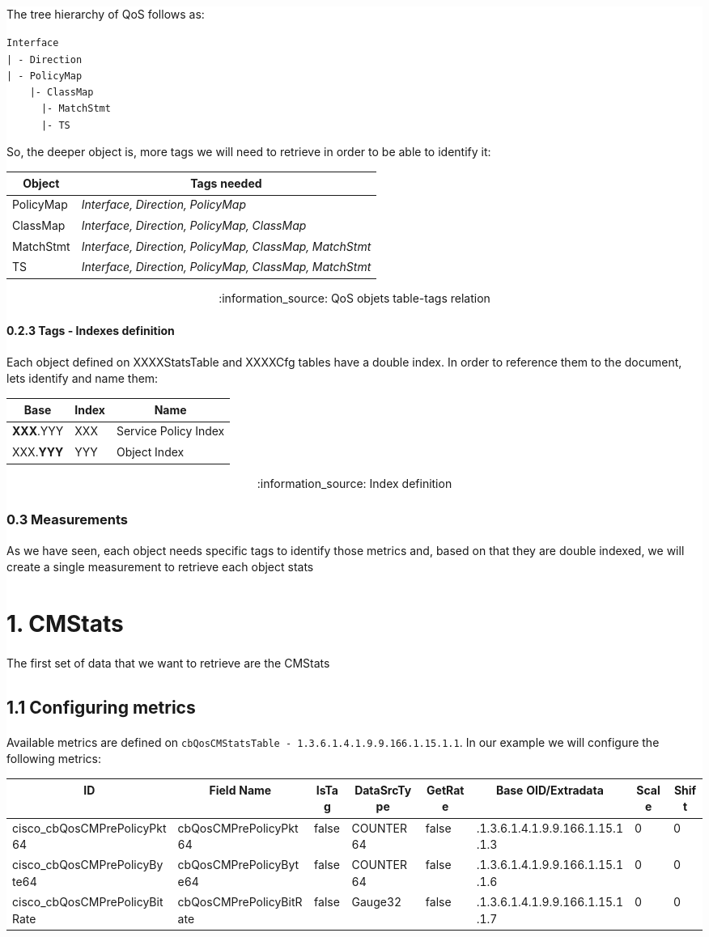 The tree hierarchy of QoS follows as:

```
Interface 
| - Direction
| - PolicyMap
    |- ClassMap
      |- MatchStmt
      |- TS
```

So, the deeper object is, more tags we will need to retrieve in order to be able to identify it:

Object | Tags needed
--- | ---
PolicyMap | *Interface, Direction, PolicyMap*
ClassMap | *Interface, Direction, PolicyMap, ClassMap*
MatchStmt | *Interface, Direction, PolicyMap, ClassMap, MatchStmt*
TS | *Interface, Direction, PolicyMap, ClassMap, MatchStmt*

<p align="center">
   :information_source: QoS objets table-tags relation
</p>

#### 0.2.3 Tags - Indexes definition

Each object defined on XXXXStatsTable and XXXXCfg tables have a double index.
In order to reference them to the document, lets identify and name them:

Base | Index | Name
--- | --- | ---
**XXX**.YYY | XXX | Service Policy Index
XXX.**YYY** | YYY | Object Index

<p align="center">
   :information_source: Index definition
</p>

### 0.3 Measurements

As we have seen, each object needs specific tags to identify those metrics and, based on that they are double indexed, we will create a single measurement to retrieve each object stats

# 1. CMStats

The first set of data that we want to retrieve are the CMStats

## 1.1 Configuring metrics

Available metrics are defined on `cbQosCMStatsTable - 1.3.6.1.4.1.9.9.166.1.15.1.1`.
In our example we will configure the following metrics:

ID | Field Name | IsTag | DataSrcType | GetRate | Base OID/Extradata | Scale | Shift |
---|----------- | ----------- | ----- | ------------------ | ------- | ----- | ----- |
cisco_cbQosCMPrePolicyPkt64 | cbQosCMPrePolicyPkt64	| false | COUNTER64 | false |.1.3.6.1.4.1.9.9.166.1.15.1.1.3 | 0 | 0
cisco_cbQosCMPrePolicyByte64 | cbQosCMPrePolicyByte64 | false| COUNTER64 | false | .1.3.6.1.4.1.9.9.166.1.15.1.1.6 | 0 | 0
cisco_cbQosCMPrePolicyBitRate | cbQosCMPrePolicyBitRate | false | Gauge32 | false | .1.3.6.1.4.1.9.9.166.1.15.1.1.7 | 0 | 0
